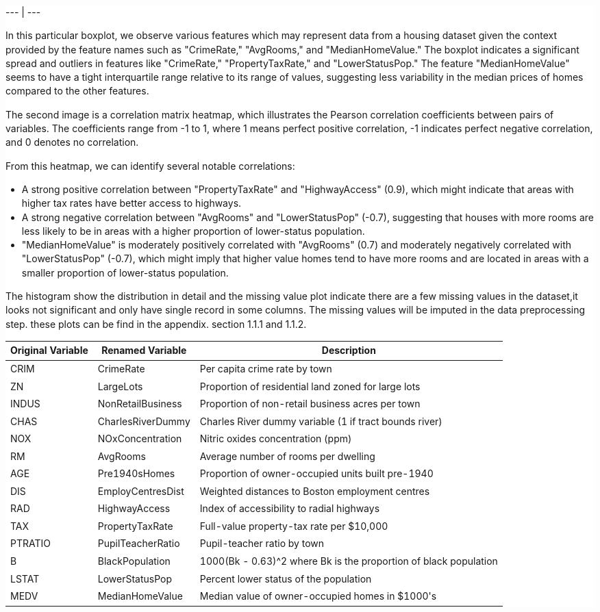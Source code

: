 --- | ---


In this particular boxplot, we observe various features which may represent data from a housing dataset given the context provided by the feature names such as "CrimeRate," "AvgRooms," and "MedianHomeValue." The boxplot indicates a significant spread and outliers in features like "CrimeRate," "PropertyTaxRate," and "LowerStatusPop." The feature "MedianHomeValue" seems to have a tight interquartile range relative to its range of values, suggesting less variability in the median prices of homes compared to the other features.

The second image is a correlation matrix heatmap, which illustrates the Pearson correlation coefficients between pairs of variables. The coefficients range from -1 to 1, where 1 means perfect positive correlation, -1 indicates perfect negative correlation, and 0 denotes no correlation.

From this heatmap, we can identify several notable correlations:
- A strong positive correlation between "PropertyTaxRate" and "HighwayAccess" (0.9), which might indicate that areas with higher tax rates have better access to highways.
- A strong negative correlation between "AvgRooms" and "LowerStatusPop" (-0.7), suggesting that houses with more rooms are less likely to be in areas with a higher proportion of lower-status population.
- "MedianHomeValue" is moderately positively correlated with "AvgRooms" (0.7) and moderately negatively correlated with "LowerStatusPop" (-0.7), which might imply that higher value homes tend to have more rooms and are located in areas with a smaller proportion of lower-status population.

The histogram show the distribution in detail and the missing value plot indicate there are a few missing values in the dataset,it looks not significant and only have single record in some columns. The missing values will be imputed in the data preprocessing step. these plots can be find in the appendix. section 1.1.1 and 1.1.2.


| Original Variable | Renamed Variable     | Description                                       |
|-------------------|----------------------|---------------------------------------------------|
| CRIM              | CrimeRate            | Per capita crime rate by town                     |
| ZN                | LargeLots            | Proportion of residential land zoned for large lots |
| INDUS             | NonRetailBusiness    | Proportion of non-retail business acres per town  |
| CHAS              | CharlesRiverDummy    | Charles River dummy variable (1 if tract bounds river) |
| NOX               | NOxConcentration     | Nitric oxides concentration (ppm)                 |
| RM                | AvgRooms             | Average number of rooms per dwelling              |
| AGE               | Pre1940sHomes        | Proportion of owner-occupied units built pre-1940 |
| DIS               | EmployCentresDist    | Weighted distances to Boston employment centres   |
| RAD               | HighwayAccess        | Index of accessibility to radial highways         |
| TAX               | PropertyTaxRate      | Full-value property-tax rate per $10,000          |
| PTRATIO           | PupilTeacherRatio    | Pupil-teacher ratio by town                       |
| B                 | BlackPopulation      | 1000(Bk - 0.63)^2 where Bk is the proportion of black population |
| LSTAT             | LowerStatusPop       | Percent lower status of the population            |
| MEDV              | MedianHomeValue      | Median value of owner-occupied homes in $1000's   |
